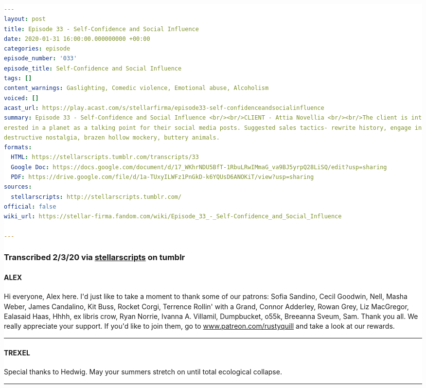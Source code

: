 ```yaml
---
layout: post
title: Episode 33 - Self-Confidence and Social Influence
date: 2020-01-31 16:00:00.000000000 +00:00
categories: episode
episode_number: '033'
episode_title: Self-Confidence and Social Influence
tags: []
content_warnings: Gaslighting, Comedic violence, Emotional abuse, Alcoholism
voiced: []
acast_url: https://play.acast.com/s/stellarfirma/episode33-self-confidenceandsocialinfluence
summary: Episode 33 - Self-Confidence and Social Influence <br/><br/>CLIENT - Attia Novellia <br/><br/>The client is interested in a planet as a talking point for their social media posts. Suggested sales tactics- rewrite history, engage in destructive nostalgia, brazen hollow mockery, buttery animals.
formats:
  HTML: https://stellarscripts.tumblr.com/transcripts/33
  Google Doc: https://docs.google.com/document/d/17_WKhrNDU5BfT-1RbuLRwIMmaG_va9BJ5yrpQ28LiSQ/edit?usp=sharing
  PDF: https://drive.google.com/file/d/1a-TUxyILWFz1PnGkD-k6YQUsD6ANOKiT/view?usp=sharing
sources:
  stellarscripts: http://stellarscripts.tumblr.com/
official: false
wiki_url: https://stellar-firma.fandom.com/wiki/Episode_33_-_Self-Confidence_and_Social_Influence

---
```


<iframe title="Embed Player" width="100%" height="188px" src="https://embed.acast.com/stellarfirma/episode33-self-confidenceandsocialinfluence" scrolling="no" frameBorder="0" style="border:none;overflow:hidden;"></iframe>

### Transcribed 2/3/20 via [stellarscripts](https://stellarscripts.tumblr.com/) on tumblr

#### ALEX

Hi everyone, Alex here. I'd just like to take a moment to thank some of our patrons: Sofia Sandino, Cecil Goodwin, Nell, Masha Weber, James Candalino, Kit Buss, Rocket Corgi, Terrence Rollin' with a Grand, Connor Adderley, Rowan Grey, Liz MacGregor, Ealasaid Haas, Hhhh, ex libris crow, Ryan Norrie, Ivanna A. Villamil, Dumpbucket, o55k, Breeanna Sveum, Sam. Thank you all. We really appreciate your support. If you'd like to join them, go to www.patreon.com/rustyquill and take a look at our rewards.

------

#### TREXEL

Special thanks to Hedwig. May your summers stretch on until total ecological collapse.

------
